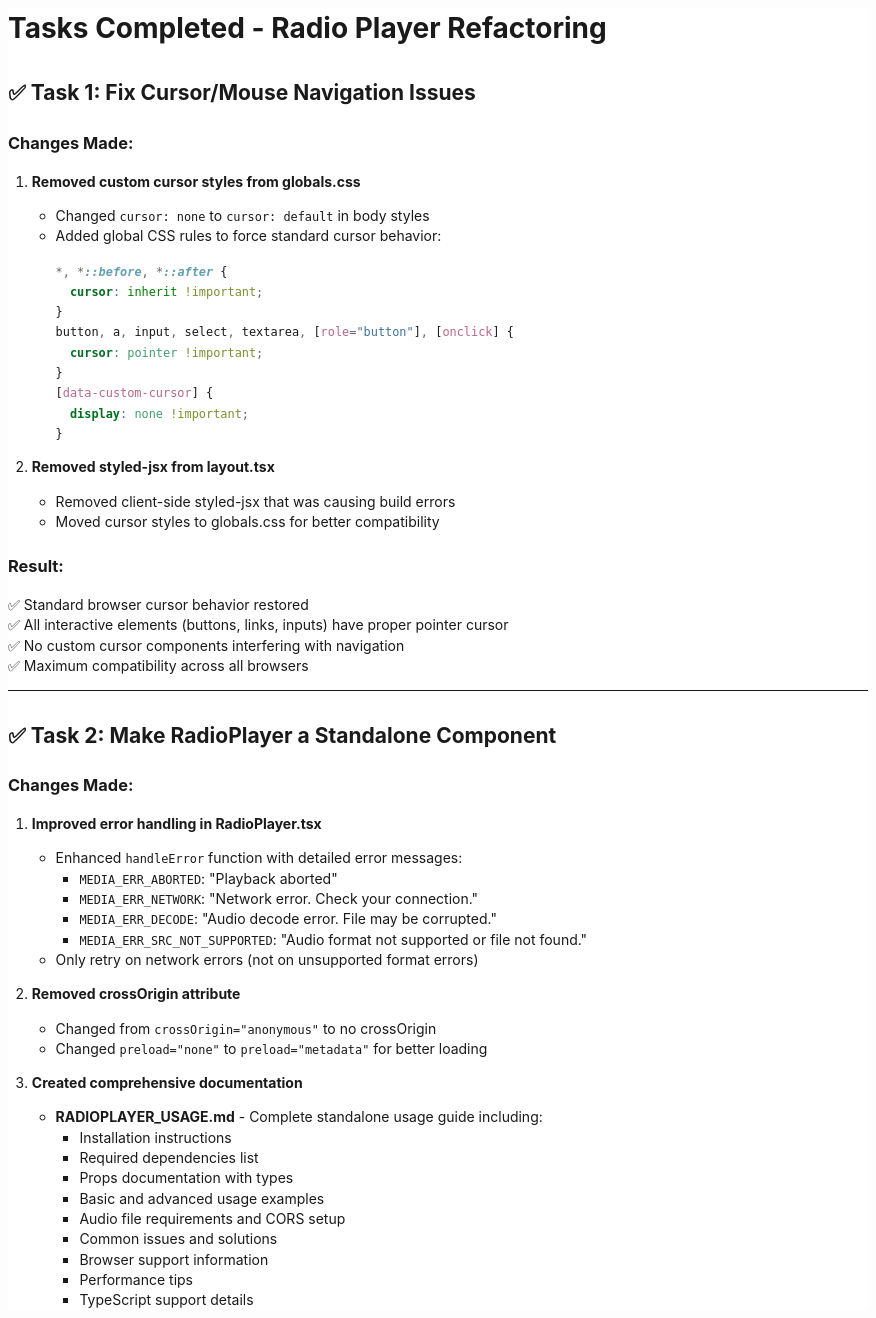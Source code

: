 # Tasks Completed - Radio Player Refactoring

## ✅ Task 1: Fix Cursor/Mouse Navigation Issues

### Changes Made:
1. **Removed custom cursor styles from globals.css**
   - Changed `cursor: none` to `cursor: default` in body styles
   - Added global CSS rules to force standard cursor behavior:
     ```css
     *, *::before, *::after {
       cursor: inherit !important;
     }
     button, a, input, select, textarea, [role="button"], [onclick] {
       cursor: pointer !important;
     }
     [data-custom-cursor] {
       display: none !important;
     }
     ```

2. **Removed styled-jsx from layout.tsx**
   - Removed client-side styled-jsx that was causing build errors
   - Moved cursor styles to globals.css for better compatibility

### Result:
✅ Standard browser cursor behavior restored  
✅ All interactive elements (buttons, links, inputs) have proper pointer cursor  
✅ No custom cursor components interfering with navigation  
✅ Maximum compatibility across all browsers  

---

## ✅ Task 2: Make RadioPlayer a Standalone Component

### Changes Made:
1. **Improved error handling in RadioPlayer.tsx**
   - Enhanced `handleError` function with detailed error messages:
     - `MEDIA_ERR_ABORTED`: "Playback aborted"
     - `MEDIA_ERR_NETWORK`: "Network error. Check your connection."
     - `MEDIA_ERR_DECODE`: "Audio decode error. File may be corrupted."
     - `MEDIA_ERR_SRC_NOT_SUPPORTED`: "Audio format not supported or file not found."
   - Only retry on network errors (not on unsupported format errors)

2. **Removed crossOrigin attribute**
   - Changed from `crossOrigin="anonymous"` to no crossOrigin
   - Changed `preload="none"` to `preload="metadata"` for better loading

3. **Created comprehensive documentation**
   - **RADIOPLAYER_USAGE.md** - Complete standalone usage guide including:
     - Installation instructions
     - Required dependencies list
     - Props documentation with types
     - Basic and advanced usage examples
     - Audio file requirements and CORS setup
     - Common issues and solutions
     - Browser support information
     - Performance tips
     - TypeScript support details
